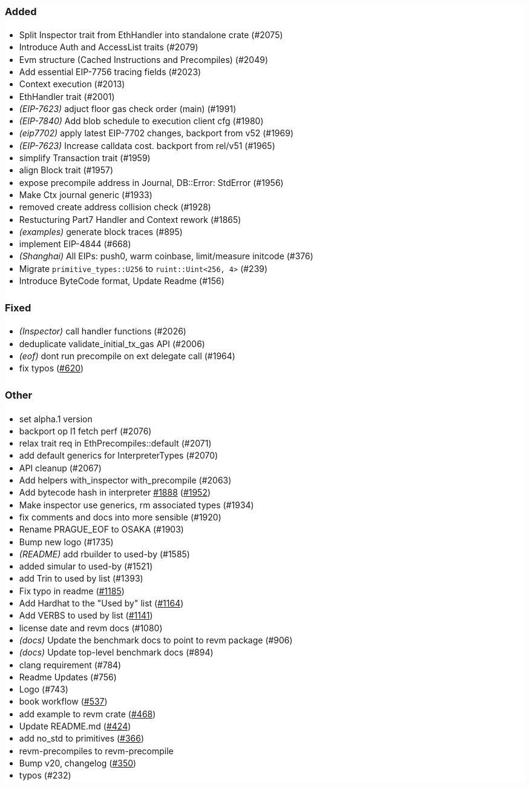 ### Added

- Split Inspector trait from EthHandler into standalone crate (#2075)
- Introduce Auth and AccessList traits (#2079)
- Evm structure (Cached Instructions and Precompiles) (#2049)
- Add essential EIP-7756 tracing fields (#2023)
- Context execution (#2013)
- EthHandler trait (#2001)
- *(EIP-7623)* adjuct floor gas check order (main) (#1991)
- *(EIP-7840)* Add blob schedule to execution client cfg (#1980)
- *(eip7702)* apply latest EIP-7702 changes, backport from v52 (#1969)
- *(EIP-7623)* Increase calldata cost. backport from rel/v51 (#1965)
- simplify Transaction trait (#1959)
- align Block trait (#1957)
- expose precompile address in Journal, DB::Error: StdError (#1956)
- Make Ctx journal generic (#1933)
- removed create address collision check (#1928)
- Restucturing Part7 Handler and Context rework (#1865)
- *(examples)* generate block traces (#895)
- implement EIP-4844 (#668)
- *(Shanghai)* All EIPs: push0, warm coinbase, limit/measure initcode (#376)
- Migrate `primitive_types::U256` to `ruint::Uint<256, 4>` (#239)
- Introduce ByteCode format, Update Readme (#156)

### Fixed

- *(Inspector)* call handler functions (#2026)
- deduplicate validate_initial_tx_gas API (#2006)
- *(eof)* dont run precompile on ext delegate call (#1964)
- fix typos ([#620](https://github.com/bluealloy/revm/pull/620))

### Other

- set alpha.1 version
- backport op l1 fetch perf (#2076)
- relax trait req in EthPrecompiles::default (#2071)
- add default generics for InterpreterTypes (#2070)
- API cleanup (#2067)
- Add helpers with_inspector with_precompile (#2063)
- Add bytecode hash in interpreter [#1888](https://github.com/bluealloy/revm/pull/1888) ([#1952](https://github.com/bluealloy/revm/pull/1952))
- Make inspector use generics, rm associated types (#1934)
- fix comments and docs into more sensible (#1920)
- Rename PRAGUE_EOF to OSAKA (#1903)
- Bump new logo (#1735)
- *(README)* add rbuilder to used-by (#1585)
- added simular to used-by (#1521)
- add Trin to used by list (#1393)
- Fix typo in readme ([#1185](https://github.com/bluealloy/revm/pull/1185))
- Add Hardhat to the "Used by" list ([#1164](https://github.com/bluealloy/revm/pull/1164))
- Add VERBS to used by list ([#1141](https://github.com/bluealloy/revm/pull/1141))
- license date and revm docs (#1080)
- *(docs)* Update the benchmark docs to point to revm package (#906)
- *(docs)* Update top-level benchmark docs (#894)
- clang requirement (#784)
- Readme Updates (#756)
- Logo (#743)
- book workflow ([#537](https://github.com/bluealloy/revm/pull/537))
- add example to revm crate ([#468](https://github.com/bluealloy/revm/pull/468))
- Update README.md ([#424](https://github.com/bluealloy/revm/pull/424))
- add no_std to primitives ([#366](https://github.com/bluealloy/revm/pull/366))
- revm-precompiles to revm-precompile
- Bump v20, changelog ([#350](https://github.com/bluealloy/revm/pull/350))
- typos (#232)